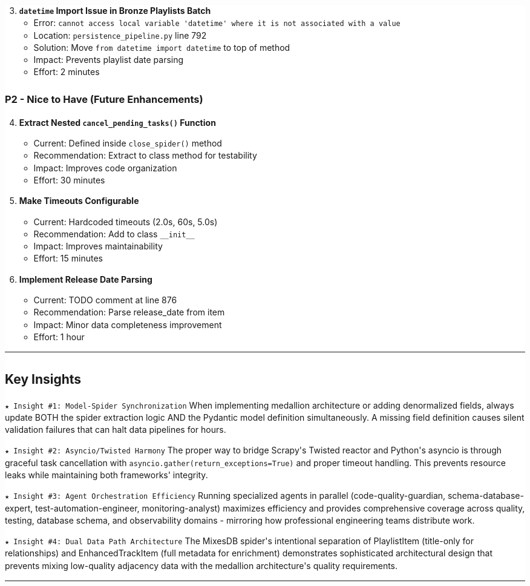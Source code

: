 3. **`datetime` Import Issue in Bronze Playlists Batch**
   - Error: `cannot access local variable 'datetime' where it is not associated with a value`
   - Location: `persistence_pipeline.py` line 792
   - Solution: Move `from datetime import datetime` to top of method
   - Impact: Prevents playlist date parsing
   - Effort: 2 minutes

### P2 - Nice to Have (Future Enhancements)

4. **Extract Nested `cancel_pending_tasks()` Function**
   - Current: Defined inside `close_spider()` method
   - Recommendation: Extract to class method for testability
   - Impact: Improves code organization
   - Effort: 30 minutes

5. **Make Timeouts Configurable**
   - Current: Hardcoded timeouts (2.0s, 60s, 5.0s)
   - Recommendation: Add to class `__init__`
   - Impact: Improves maintainability
   - Effort: 15 minutes

6. **Implement Release Date Parsing**
   - Current: TODO comment at line 876
   - Recommendation: Parse release_date from item
   - Impact: Minor data completeness improvement
   - Effort: 1 hour

---

## Key Insights

`★ Insight #1: Model-Spider Synchronization`
When implementing medallion architecture or adding denormalized fields, always update BOTH the spider extraction logic AND the Pydantic model definition simultaneously. A missing field definition causes silent validation failures that can halt data pipelines for hours.

`★ Insight #2: Asyncio/Twisted Harmony`
The proper way to bridge Scrapy's Twisted reactor and Python's asyncio is through graceful task cancellation with `asyncio.gather(return_exceptions=True)` and proper timeout handling. This prevents resource leaks while maintaining both frameworks' integrity.

`★ Insight #3: Agent Orchestration Efficiency`
Running specialized agents in parallel (code-quality-guardian, schema-database-expert, test-automation-engineer, monitoring-analyst) maximizes efficiency and provides comprehensive coverage across quality, testing, database schema, and observability domains - mirroring how professional engineering teams distribute work.

`★ Insight #4: Dual Data Path Architecture`
The MixesDB spider's intentional separation of PlaylistItem (title-only for relationships) and EnhancedTrackItem (full metadata for enrichment) demonstrates sophisticated architectural design that prevents mixing low-quality adjacency data with the medallion architecture's quality requirements.

---
